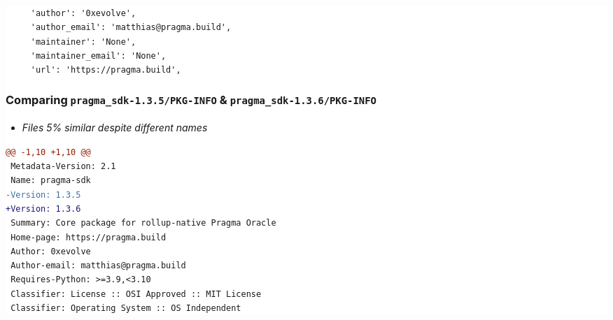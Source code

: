 ```diff
     'author': '0xevolve',
     'author_email': 'matthias@pragma.build',
     'maintainer': 'None',
     'maintainer_email': 'None',
     'url': 'https://pragma.build',
```

### Comparing `pragma_sdk-1.3.5/PKG-INFO` & `pragma_sdk-1.3.6/PKG-INFO`

 * *Files 5% similar despite different names*

```diff
@@ -1,10 +1,10 @@
 Metadata-Version: 2.1
 Name: pragma-sdk
-Version: 1.3.5
+Version: 1.3.6
 Summary: Core package for rollup-native Pragma Oracle
 Home-page: https://pragma.build
 Author: 0xevolve
 Author-email: matthias@pragma.build
 Requires-Python: >=3.9,<3.10
 Classifier: License :: OSI Approved :: MIT License
 Classifier: Operating System :: OS Independent
```

